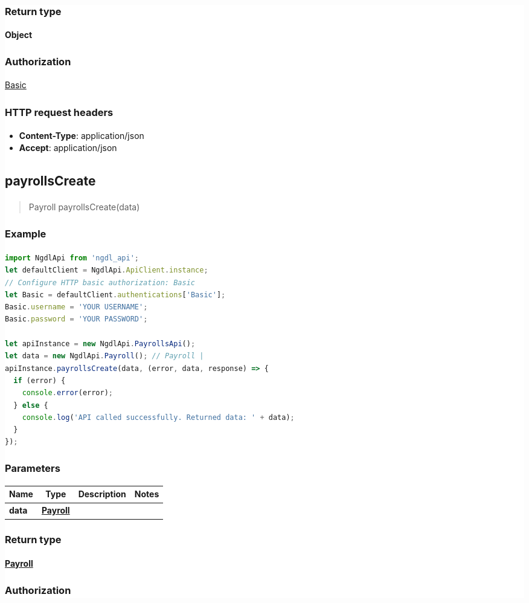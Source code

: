 ### Return type

**Object**

### Authorization

[Basic](../README.md#Basic)

### HTTP request headers

- **Content-Type**: application/json
- **Accept**: application/json


## payrollsCreate

> Payroll payrollsCreate(data)



### Example

```javascript
import NgdlApi from 'ngdl_api';
let defaultClient = NgdlApi.ApiClient.instance;
// Configure HTTP basic authorization: Basic
let Basic = defaultClient.authentications['Basic'];
Basic.username = 'YOUR USERNAME';
Basic.password = 'YOUR PASSWORD';

let apiInstance = new NgdlApi.PayrollsApi();
let data = new NgdlApi.Payroll(); // Payroll | 
apiInstance.payrollsCreate(data, (error, data, response) => {
  if (error) {
    console.error(error);
  } else {
    console.log('API called successfully. Returned data: ' + data);
  }
});
```

### Parameters


Name | Type | Description  | Notes
------------- | ------------- | ------------- | -------------
 **data** | [**Payroll**](Payroll.md)|  | 

### Return type

[**Payroll**](Payroll.md)

### Authorization
